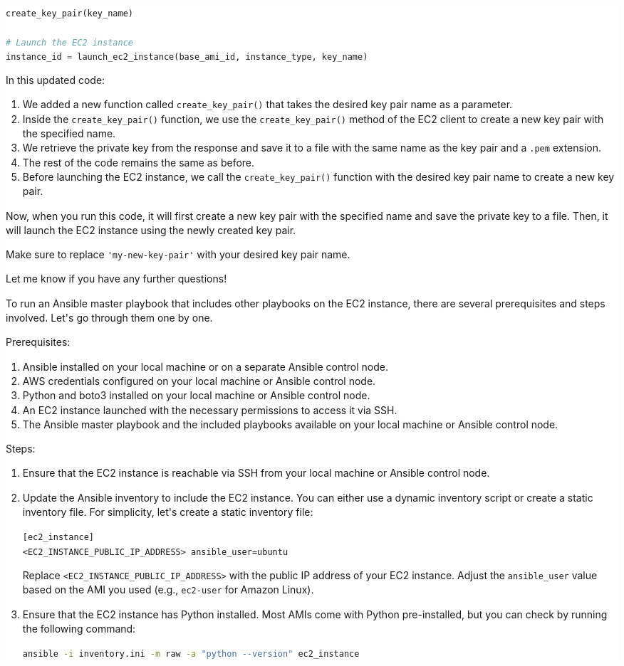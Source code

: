 ```python
create_key_pair(key_name)

# Launch the EC2 instance
instance_id = launch_ec2_instance(base_ami_id, instance_type, key_name)
```

In this updated code:
1. We added a new function called `create_key_pair()` that takes the desired key pair name as a parameter.
2. Inside the `create_key_pair()` function, we use the `create_key_pair()` method of the EC2 client to create a new key pair with the specified name.
3. We retrieve the private key from the response and save it to a file with the same name as the key pair and a `.pem` extension.
4. The rest of the code remains the same as before.
5. Before launching the EC2 instance, we call the `create_key_pair()` function with the desired key pair name to create a new key pair.

Now, when you run this code, it will first create a new key pair with the specified name and save the private key to a file. Then, it will launch the EC2 instance using the newly created key pair.

Make sure to replace `'my-new-key-pair'` with your desired key pair name.

Let me know if you have any further questions!

To run an Ansible master playbook that includes other playbooks on the EC2 instance, there are several prerequisites and steps involved. Let's go through them one by one.

Prerequisites:
1. Ansible installed on your local machine or on a separate Ansible control node.
2. AWS credentials configured on your local machine or Ansible control node.
3. Python and boto3 installed on your local machine or Ansible control node.
4. An EC2 instance launched with the necessary permissions to access it via SSH.
5. The Ansible master playbook and the included playbooks available on your local machine or Ansible control node.

Steps:
1. Ensure that the EC2 instance is reachable via SSH from your local machine or Ansible control node.

2. Update the Ansible inventory to include the EC2 instance. You can either use a dynamic inventory script or create a static inventory file. For simplicity, let's create a static inventory file:

   ```
   [ec2_instance]
   <EC2_INSTANCE_PUBLIC_IP_ADDRESS> ansible_user=ubuntu
   ```

   Replace `<EC2_INSTANCE_PUBLIC_IP_ADDRESS>` with the  public IP address of your EC2 instance. Adjust the `ansible_user` value based on the AMI you used (e.g., `ec2-user` for Amazon Linux).

3. Ensure that the EC2 instance has Python installed. Most AMIs come with Python pre-installed, but you can check by running the following command:

   ```bash
   ansible -i inventory.ini -m raw -a "python --version" ec2_instance
   ```
